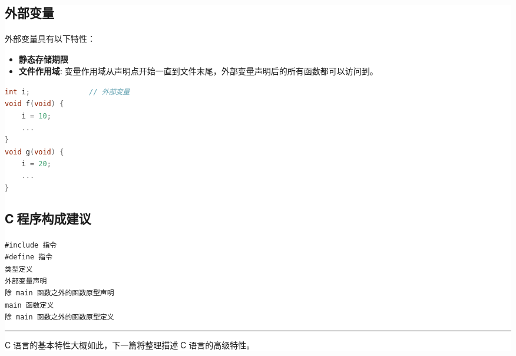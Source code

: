 ## 外部变量
外部变量具有以下特性：
* **静态存储期限**
* **文件作用域**: 变量作用域从声明点开始一直到文件末尾，外部变量声明后的所有函数都可以访问到。
```c
int i;              // 外部变量
void f(void) {
    i = 10;
    ...
}
void g(void) {
    i = 20;
    ...
}
```

## C 程序构成建议
```
#include 指令
#define 指令
类型定义
外部变量声明
除 main 函数之外的函数原型声明
main 函数定义
除 main 函数之外的函数原型定义
```

***
C 语言的基本特性大概如此，下一篇将整理描述 C 语言的高级特性。